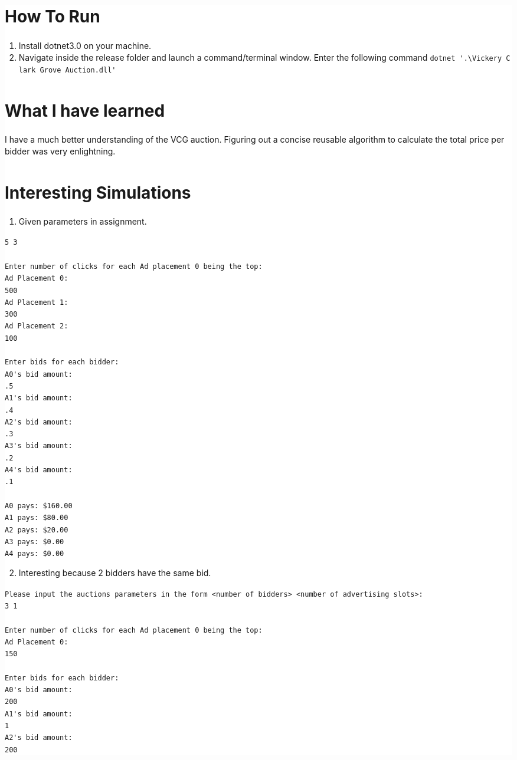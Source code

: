 # How To Run
1. Install dotnet3.0 on your machine.
1. Navigate inside the release folder and launch a command/terminal window.  Enter the following command
  ```dotnet '.\Vickery Clark Grove Auction.dll'```
  
# What I have learned
 
  I have a much better understanding of the VCG auction.  Figuring out a concise reusable algorithm to calculate the total price per bidder was very enlightning.

# Interesting Simulations

1. Given parameters in assignment.

```Please input the auctions parameters in the form <number of bidders> <number of advertising slots>: 
5 3

Enter number of clicks for each Ad placement 0 being the top: 
Ad Placement 0: 
500
Ad Placement 1: 
300
Ad Placement 2: 
100

Enter bids for each bidder: 
A0's bid amount: 
.5
A1's bid amount: 
.4
A2's bid amount: 
.3
A3's bid amount: 
.2
A4's bid amount: 
.1

A0 pays: $160.00
A1 pays: $80.00
A2 pays: $20.00
A3 pays: $0.00
A4 pays: $0.00
```

2. Interesting because 2 bidders have the same bid. 

```
Please input the auctions parameters in the form <number of bidders> <number of advertising slots>: 
3 1

Enter number of clicks for each Ad placement 0 being the top: 
Ad Placement 0: 
150

Enter bids for each bidder: 
A0's bid amount: 
200
A1's bid amount: 
1
A2's bid amount: 
200

```